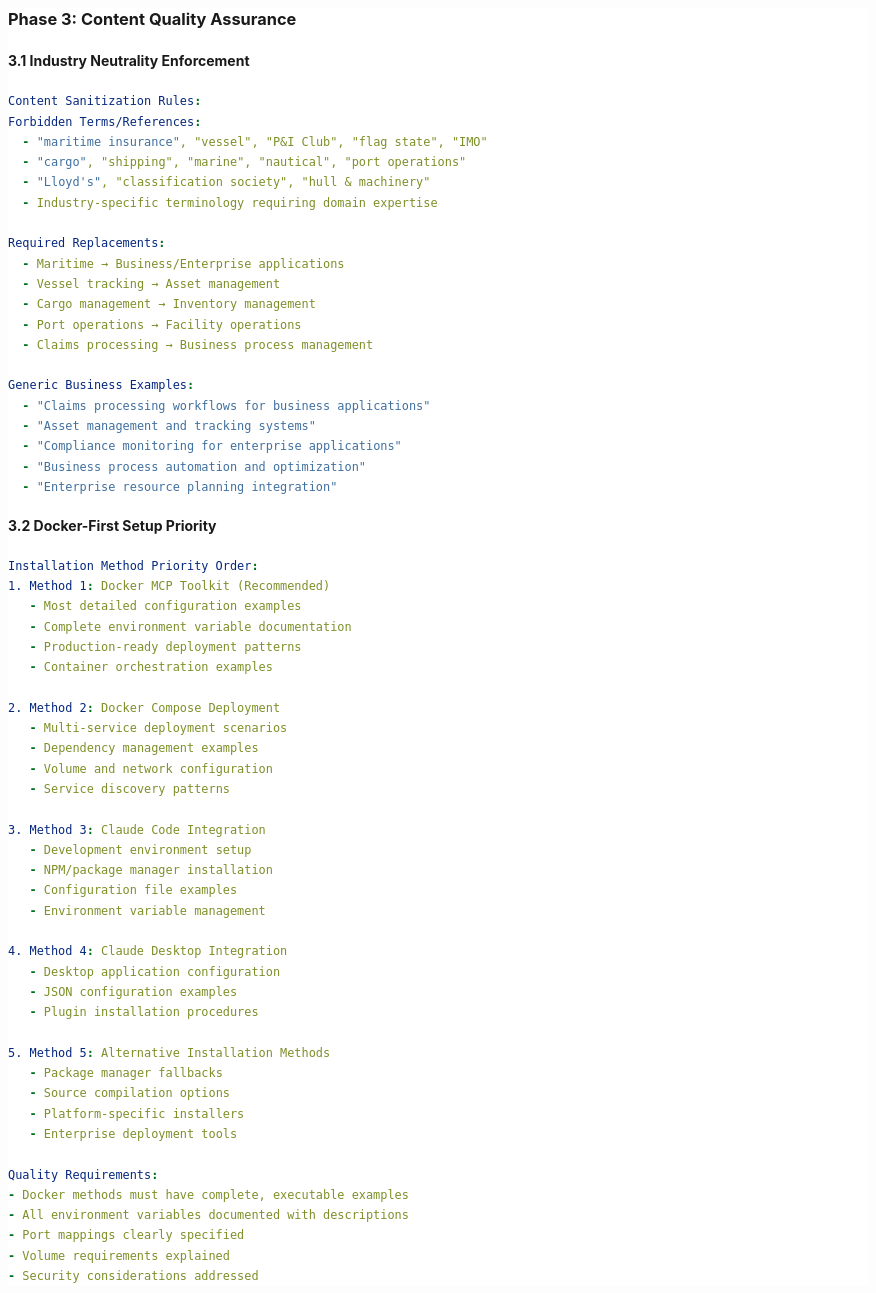 ### Phase 3: Content Quality Assurance

#### 3.1 Industry Neutrality Enforcement
```yaml
Content Sanitization Rules:
Forbidden Terms/References:
  - "maritime insurance", "vessel", "P&I Club", "flag state", "IMO"
  - "cargo", "shipping", "marine", "nautical", "port operations"
  - "Lloyd's", "classification society", "hull & machinery"
  - Industry-specific terminology requiring domain expertise

Required Replacements:
  - Maritime → Business/Enterprise applications
  - Vessel tracking → Asset management
  - Cargo management → Inventory management
  - Port operations → Facility operations
  - Claims processing → Business process management

Generic Business Examples:
  - "Claims processing workflows for business applications"
  - "Asset management and tracking systems"
  - "Compliance monitoring for enterprise applications"
  - "Business process automation and optimization"
  - "Enterprise resource planning integration"
```

#### 3.2 Docker-First Setup Priority
```yaml
Installation Method Priority Order:
1. Method 1: Docker MCP Toolkit (Recommended)
   - Most detailed configuration examples
   - Complete environment variable documentation
   - Production-ready deployment patterns
   - Container orchestration examples

2. Method 2: Docker Compose Deployment
   - Multi-service deployment scenarios
   - Dependency management examples
   - Volume and network configuration
   - Service discovery patterns

3. Method 3: Claude Code Integration
   - Development environment setup
   - NPM/package manager installation
   - Configuration file examples
   - Environment variable management

4. Method 4: Claude Desktop Integration
   - Desktop application configuration
   - JSON configuration examples
   - Plugin installation procedures

5. Method 5: Alternative Installation Methods
   - Package manager fallbacks
   - Source compilation options
   - Platform-specific installers
   - Enterprise deployment tools

Quality Requirements:
- Docker methods must have complete, executable examples
- All environment variables documented with descriptions
- Port mappings clearly specified
- Volume requirements explained
- Security considerations addressed
```